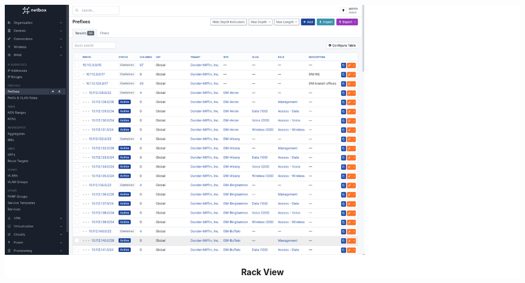   <img src="docs/media/screenshots/prefixes-list.png" width="600" alt="Prefixes list" />
</p>
<p align="center">
  <strong>Rack View</strong><br />